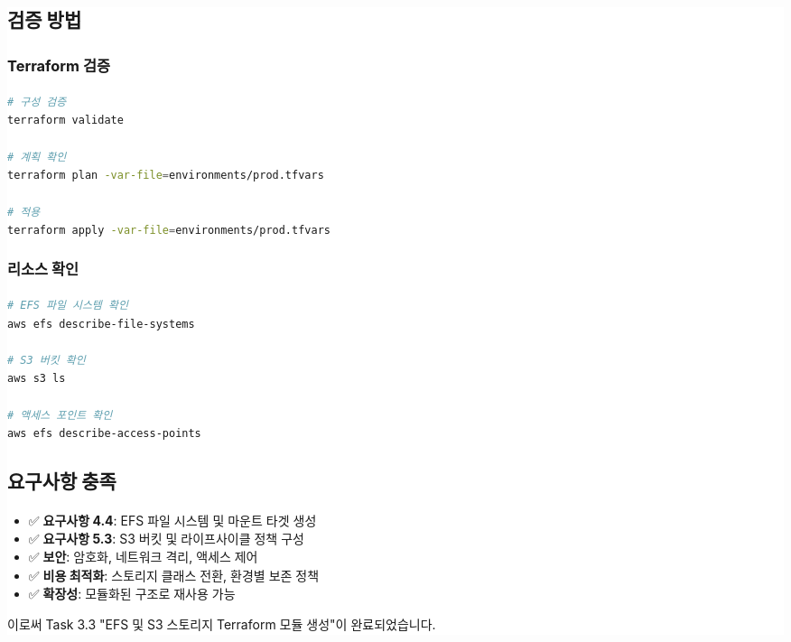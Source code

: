 ## 검증 방법

### Terraform 검증
```bash
# 구성 검증
terraform validate

# 계획 확인
terraform plan -var-file=environments/prod.tfvars

# 적용
terraform apply -var-file=environments/prod.tfvars
```

### 리소스 확인
```bash
# EFS 파일 시스템 확인
aws efs describe-file-systems

# S3 버킷 확인
aws s3 ls

# 액세스 포인트 확인
aws efs describe-access-points
```

## 요구사항 충족

- ✅ **요구사항 4.4**: EFS 파일 시스템 및 마운트 타겟 생성
- ✅ **요구사항 5.3**: S3 버킷 및 라이프사이클 정책 구성
- ✅ **보안**: 암호화, 네트워크 격리, 액세스 제어
- ✅ **비용 최적화**: 스토리지 클래스 전환, 환경별 보존 정책
- ✅ **확장성**: 모듈화된 구조로 재사용 가능

이로써 Task 3.3 "EFS 및 S3 스토리지 Terraform 모듈 생성"이 완료되었습니다.